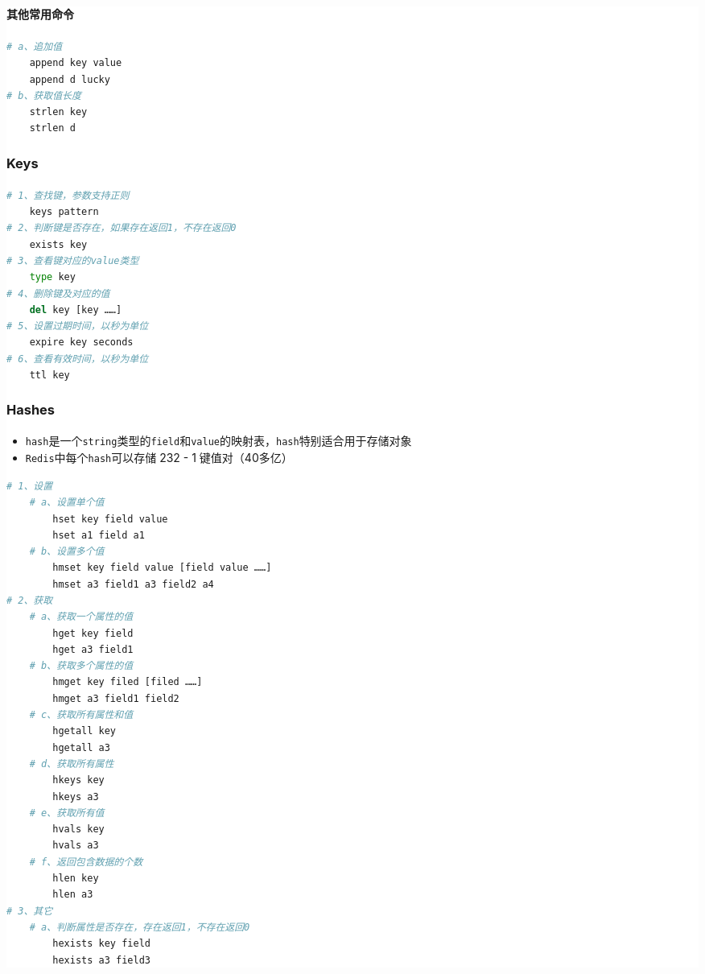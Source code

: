 
#### 其他常用命令

```Python
# a、追加值
    append key value
    append d lucky
# b、获取值长度
    strlen key
    strlen d
```


### Keys

```Python
# 1、查找键，参数支持正则
    keys pattern
# 2、判断键是否存在，如果存在返回1，不存在返回0
    exists key
# 3、查看键对应的value类型
    type key
# 4、删除键及对应的值
    del key [key ……]
# 5、设置过期时间，以秒为单位
    expire key seconds
# 6、查看有效时间，以秒为单位
    ttl key
```


### Hashes

- `hash`是一个`string`类型的`field`和`value`的映射表，`hash`特别适合用于存储对象
- `Redis`中每个`hash`可以存储 232 - 1 键值对（40多亿）

```Python
# 1、设置
    # a、设置单个值
        hset key field value
        hset a1 field a1
    # b、设置多个值
        hmset key field value [field value ……]
        hmset a3 field1 a3 field2 a4
# 2、获取
    # a、获取一个属性的值
        hget key field
        hget a3 field1
    # b、获取多个属性的值
        hmget key filed [filed ……]
        hmget a3 field1 field2
    # c、获取所有属性和值
        hgetall key
        hgetall a3
    # d、获取所有属性
        hkeys key
        hkeys a3
    # e、获取所有值
        hvals key
        hvals a3
    # f、返回包含数据的个数
        hlen key
        hlen a3
# 3、其它
    # a、判断属性是否存在，存在返回1，不存在返回0
        hexists key field
        hexists a3 field3
```
